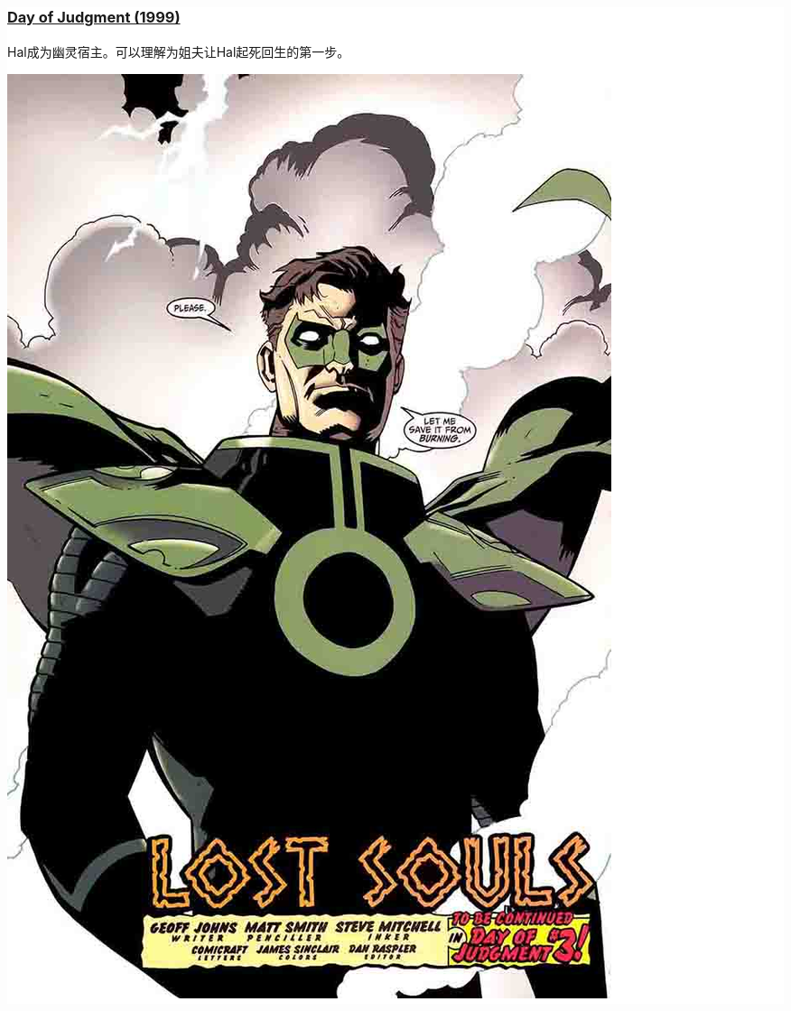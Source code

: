 ### [Day of Judgment (1999)](https://getcomics.info/dc/day-of-judgement-1-5-secret-files-origins-1/)

Hal成为幽灵宿主。可以理解为姐夫让Hal起死回生的第一步。

![](comic/08.jpg)
